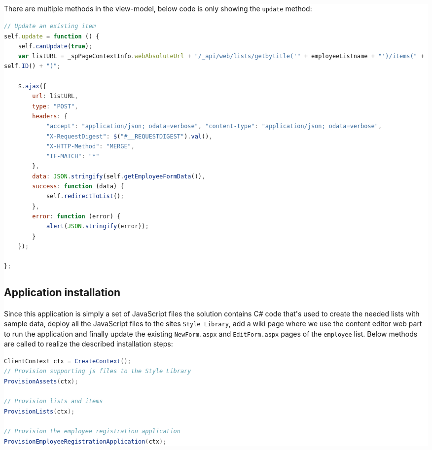 There are multiple methods in the view-model, below code is only showing the `update` method:

```JavaScript
// Update an existing item
self.update = function () {
    self.canUpdate(true);
    var listURL = _spPageContextInfo.webAbsoluteUrl + "/_api/web/lists/getbytitle('" + employeeListname + "')/items(" + self.ID() + ")";
            
    $.ajax({
        url: listURL,
        type: "POST",
        headers: {
            "accept": "application/json; odata=verbose", "content-type": "application/json; odata=verbose",
            "X-RequestDigest": $("#__REQUESTDIGEST").val(),
            "X-HTTP-Method": "MERGE",
            "IF-MATCH": "*"
        },
        data: JSON.stringify(self.getEmployeeFormData()),
        success: function (data) {
            self.redirectToList();
        },
        error: function (error) {
            alert(JSON.stringify(error));
        }
    });
    
};
```

## Application installation ##
Since this application is simply a set of JavaScript files the solution contains C# code that's used to create the needed lists with sample data, deploy all the JavaScript files to the sites `Style Library`, add a wiki page where we use the content editor web part to run the application and finally update the existing `NewForm.aspx` and `EditForm.aspx` pages of the `employee` list. Below methods are called to realize the described installation steps:

```C#
ClientContext ctx = CreateContext();
// Provision supporting js files to the Style Library
ProvisionAssets(ctx);

// Provision lists and items
ProvisionLists(ctx);

// Provision the employee registration application
ProvisionEmployeeRegistrationApplication(ctx);
```
